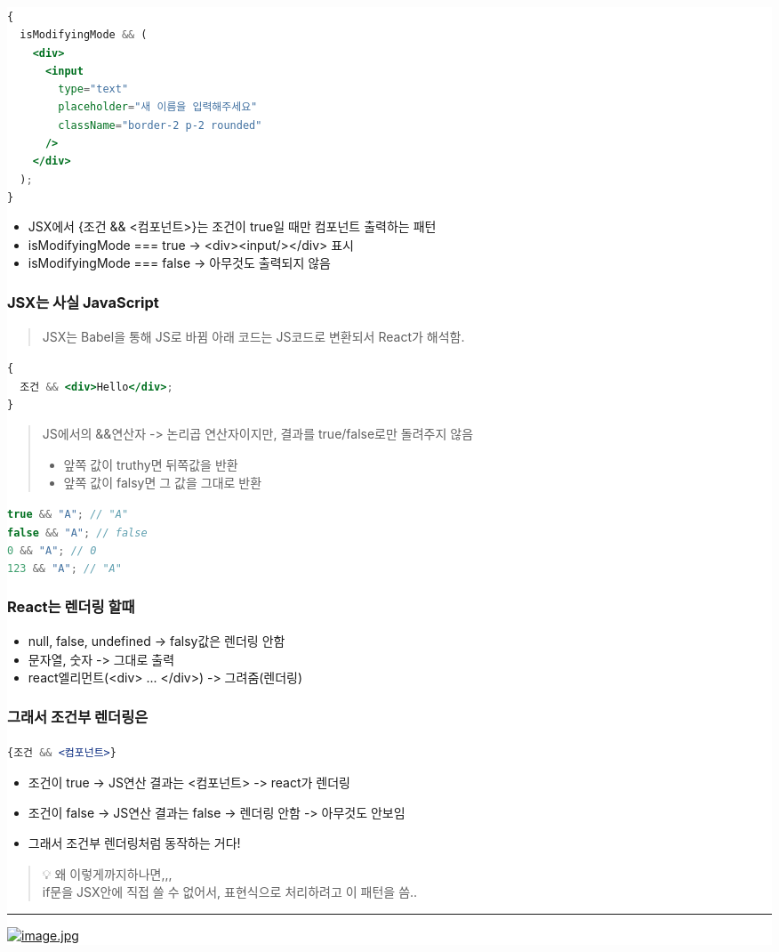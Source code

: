 ```jsx
{
  isModifyingMode && (
    <div>
      <input
        type="text"
        placeholder="새 이름을 입력해주세요"
        className="border-2 p-2 rounded"
      />
    </div>
  );
}
```

- JSX에서 {조건 && <컴포넌트>}는 조건이 true일 때만 컴포넌트 출력하는 패턴
- isModifyingMode === true → \<div>\<input/>\</div> 표시
- isModifyingMode === false → 아무것도 출력되지 않음

### JSX는 사실 JavaScript

> JSX는 Babel을 통해 JS로 바뀜
> 아래 코드는 JS코드로 변환되서 React가 해석함.

```jsx
{
  조건 && <div>Hello</div>;
}
```

> JS에서의 &&연산자 -> 논리곱 연산자이지만, 결과를 true/false로만 돌려주지 않음</br>
>
> - 앞쪽 값이 truthy면 뒤쪽값을 반환
> - 앞쪽 값이 falsy면 그 값을 그대로 반환

```js
true && "A"; // "A"
false && "A"; // false
0 && "A"; // 0
123 && "A"; // "A"
```

### React는 렌더링 할때

- null, false, undefined -> falsy값은 렌더링 안함
- 문자열, 숫자 -> 그대로 출력
- react엘리먼트(\<div> ... \</div>) -> 그려줌(렌더링)

### 그래서 조건부 렌더링은

```jsx
{조건 && <컴포넌트>}
```

- 조건이 true -> JS연산 결과는 \<컴포넌트> -> react가 렌더링
- 조건이 false -> JS연산 결과는 false -> 렌더링 안함 -> 아무것도 안보임

- 그래서 조건부 렌더링처럼 동작하는 거다!

> 💡 왜 이렇게까지하나면,,, </br>
> if문을 JSX안에 직접 쓸 수 없어서, 표현식으로 처리하려고 이 패턴을 씀..

<hr>

[![image.jpg](https://i.postimg.cc/rFSm1DRg/image.jpg)](https://postimg.cc/QHdhsxbW)
